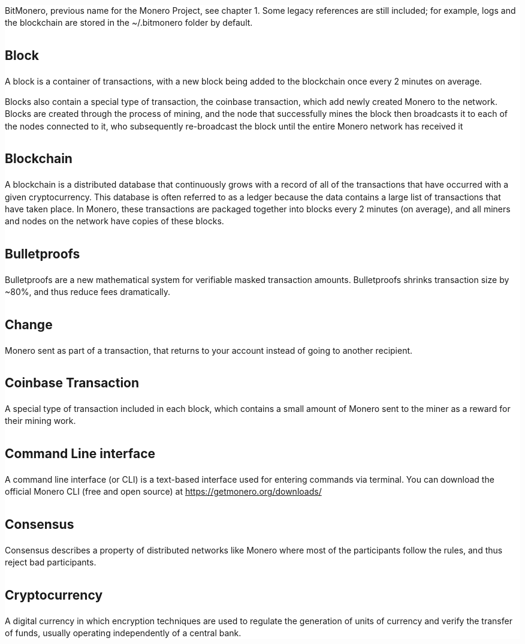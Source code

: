 BitMonero, previous name for the Monero Project, see chapter 1. Some legacy references are still included; for example, logs and the blockchain are stored in the ~/.bitmonero folder by default.

## Block

A block is a container of transactions, with a new block being added to the blockchain once every 2 minutes on average.

Blocks also contain a special type of transaction, the coinbase transaction, which add newly created Monero to the network. Blocks are created through the process of mining, and the node that successfully mines the block then broadcasts it to each of the nodes connected to it, who subsequently re-broadcast the block until the entire Monero network has received it

## Blockchain

A blockchain is a distributed database that continuously grows with a record of all of the transactions that have occurred with a given cryptocurrency. This database is often referred to as a ledger because the data contains a large list of transactions that have taken place. 
In Monero, these transactions are packaged together into blocks every 2 minutes (on average), and all miners and nodes on the network have copies of these blocks.

## Bulletproofs

Bulletproofs are a new mathematical system for verifiable masked transaction amounts. Bulletproofs shrinks transaction size by ~80%, and thus reduce fees dramatically.

## Change

Monero sent as part of a transaction, that returns to your account instead of going to another recipient.

## Coinbase Transaction

A special type of transaction included in each block, which contains a small amount of Monero sent to the miner as a reward for their mining work.

## Command Line interface

A command line interface (or CLI) is a text-based interface used for entering commands via terminal. You can download the official Monero CLI (free and open source) at https://getmonero.org/downloads/

## Consensus

Consensus describes a property of distributed networks like Monero where most of the participants follow the rules, and thus reject bad participants.

## Cryptocurrency

A digital currency in which encryption techniques are used to regulate the generation of units of currency and verify the transfer of funds, usually operating independently of a central bank.
